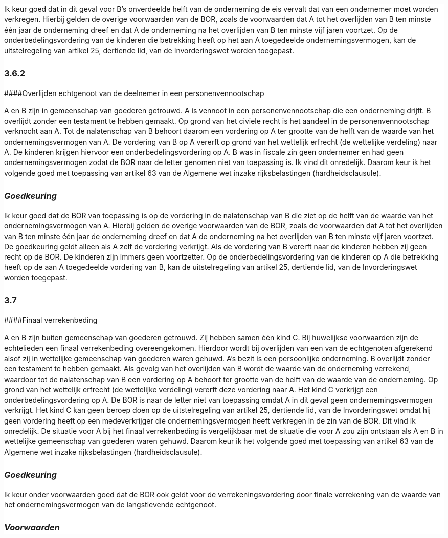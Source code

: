 Ik keur goed dat in dit geval voor B’s onverdeelde helft van de onderneming de eis vervalt dat van een ondernemer moet worden verkregen. Hierbij gelden de overige voorwaarden van de BOR, zoals de voorwaarden dat A tot het overlijden van B ten minste één jaar de onderneming dreef en dat A de onderneming na het overlijden van B ten minste vijf jaren voortzet. Op de onderbedelingsvordering van de kinderen die betrekking heeft op het aan A toegedeelde ondernemingsvermogen, kan de uitstelregeling van artikel 25, dertiende lid, van de Invorderingswet worden toegepast.    
### 3.6.2  

####Overlijden echtgenoot van de deelnemer in een personenvennootschap

A en B zijn in gemeenschap van goederen getrouwd. A is vennoot in een personenvennootschap die een onderneming drijft. B overlijdt zonder een testament te hebben gemaakt. Op grond van het civiele recht is het aandeel in de personenvennootschap verknocht aan A. Tot de nalatenschap van B behoort daarom een vordering op A ter grootte van de helft van de waarde van het ondernemingsvermogen van A. De vordering van B op A vererft op grond van het wettelijk erfrecht (de wettelijke verdeling) naar A. De kinderen krijgen hiervoor een onderbedelingsvordering op A. B was in fiscale zin geen ondernemer en had geen ondernemingsvermogen zodat de BOR naar de letter genomen niet van toepassing is. Ik vind dit onredelijk. Daarom keur ik het volgende goed met toepassing van artikel 63 van de Algemene wet inzake rijksbelastingen (hardheidsclausule). 
### *Goedkeuring* 

Ik keur goed dat de BOR van toepassing is op de vordering in de nalatenschap van B die ziet op de helft van de waarde van het ondernemingsvermogen van A. Hierbij gelden de overige voorwaarden van de BOR, zoals de voorwaarden dat A tot het overlijden van B ten minste één jaar de onderneming dreef en dat A de onderneming na het overlijden van B ten minste vijf jaren voortzet. De goedkeuring geldt alleen als A zelf de vordering verkrijgt. Als de vordering van B vererft naar de kinderen hebben zij geen recht op de BOR. De kinderen zijn immers geen voortzetter. Op de onderbedelingsvordering van de kinderen op A die betrekking heeft op de aan A toegedeelde vordering van B, kan de uitstelregeling van artikel 25, dertiende lid, van de Invorderingswet worden toegepast.     
### 3.7  

####Finaal verrekenbeding

A en B zijn buiten gemeenschap van goederen getrouwd. Zij hebben samen één kind C. Bij huwelijkse voorwaarden zijn de echtelieden een finaal verrekenbeding overeengekomen. Hierdoor wordt bij overlijden van een van de echtgenoten afgerekend alsof zij in wettelijke gemeenschap van goederen waren gehuwd. A’s bezit is een persoonlijke onderneming. B overlijdt zonder een testament te hebben gemaakt. Als gevolg van het overlijden van B wordt de waarde van de onderneming verrekend, waardoor tot de nalatenschap van B een vordering op A behoort ter grootte van de helft van de waarde van de onderneming. Op grond van het wettelijk erfrecht (de wettelijke verdeling) vererft deze vordering naar A. Het kind C verkrijgt een onderbedelingsvordering op A. De BOR is naar de letter niet van toepassing omdat A in dit geval geen ondernemingsvermogen verkrijgt. Het kind C kan geen beroep doen op de uitstelregeling van artikel 25, dertiende lid, van de Invorderingswet omdat hij geen vordering heeft op een medeverkrijger die ondernemingsvermogen heeft verkregen in de zin van de BOR. Dit vind ik onredelijk. De situatie voor A bij het finaal verrekenbeding is vergelijkbaar met de situatie die voor A zou zijn ontstaan als A en B in wettelijke gemeenschap van goederen waren gehuwd. Daarom keur ik het volgende goed met toepassing van artikel 63 van de Algemene wet inzake rijksbelastingen (hardheidsclausule). 
### *Goedkeuring* 

Ik keur onder voorwaarden goed dat de BOR ook geldt voor de verrekeningsvordering door finale verrekening van de waarde van het ondernemingsvermogen van de langstlevende echtgenoot. 
### *Voorwaarden* 
